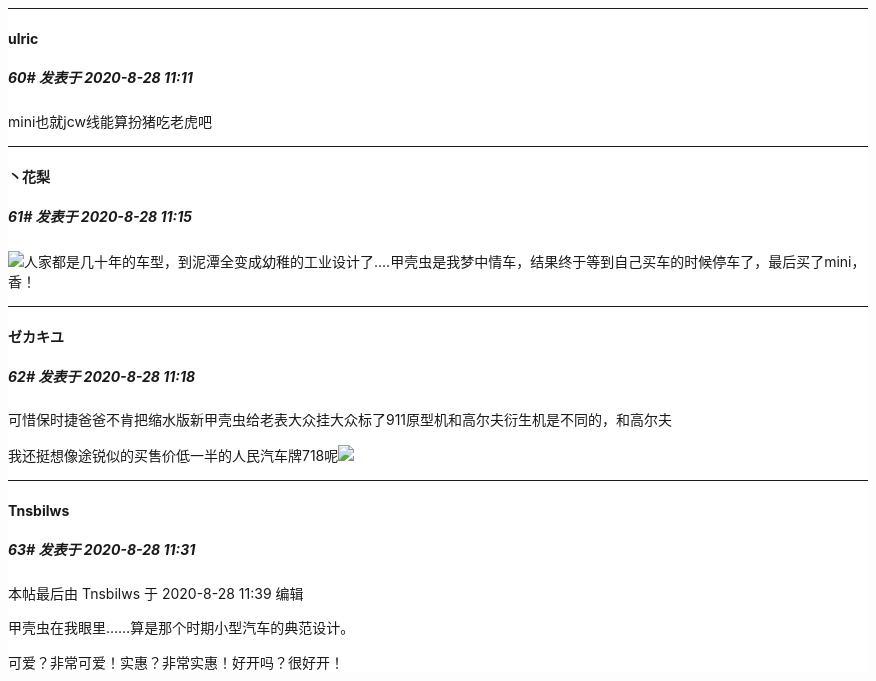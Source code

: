 





-----

####  ulric  
##### 60#       发表于 2020-8-28 11:11




mini也就jcw线能算扮猪吃老虎吧







-----

####  丶花梨  
##### 61#       发表于 2020-8-28 11:15



<img src="https://static.saraba1st.com/image/smiley/face2017/001.png" referrerpolicy="no-referrer">人家都是几十年的车型，到泥潭全变成幼稚的工业设计了....甲壳虫是我梦中情车，结果终于等到自己买车的时候停车了，最后买了mini，香！







-----

####  ゼカキユ  
##### 62#       发表于 2020-8-28 11:18




可惜保时捷爸爸不肯把缩水版新甲壳虫给老表大众挂大众标了911原型机和高尔夫衍生机是不同的，和高尔夫

我还挺想像途锐似的买售价低一半的人民汽车牌718呢<img src="https://static.saraba1st.com/image/smiley/face2017/054.png" referrerpolicy="no-referrer">







-----

####  Tnsbilws  
##### 63#       发表于 2020-8-28 11:31



 本帖最后由 Tnsbilws 于 2020-8-28 11:39 编辑 

甲壳虫在我眼里……算是那个时期小型汽车的典范设计。


可爱？非常可爱！实惠？非常实惠！好开吗？很好开！
